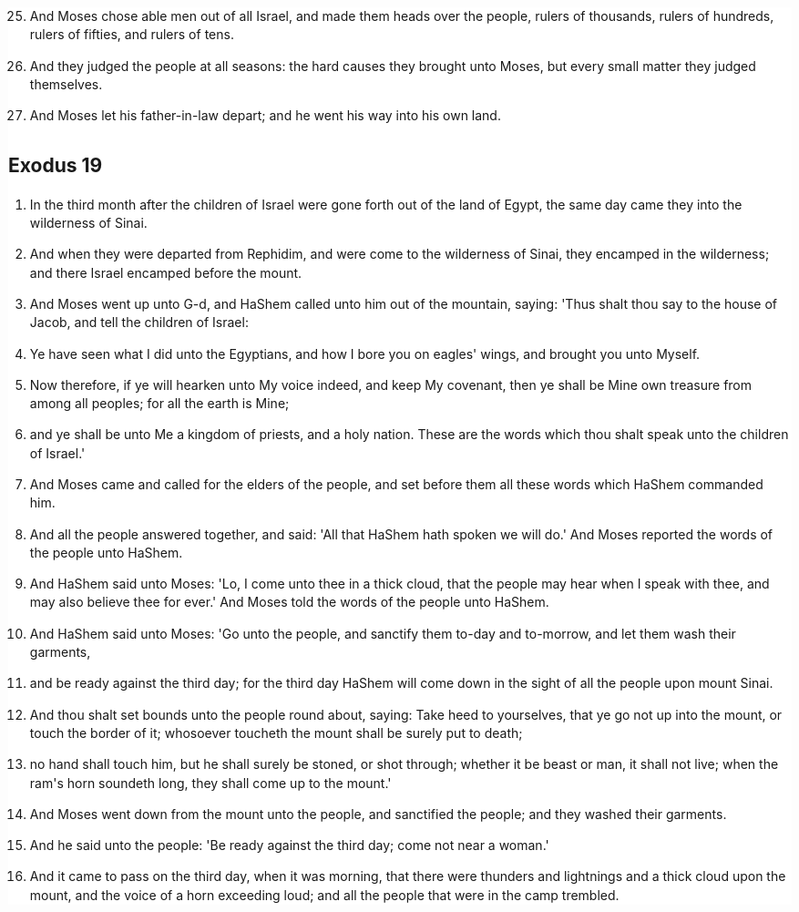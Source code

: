 25. And Moses chose able men out of all Israel, and made them heads over the people, rulers of thousands, rulers of hundreds, rulers of fifties, and rulers of tens.

26. And they judged the people at all seasons: the hard causes they brought unto Moses, but every small matter they judged themselves.

27. And Moses let his father-in-law depart; and he went his way into his own land.  

## Exodus 19

1. In the third month after the children of Israel were gone forth out of the land of Egypt, the same day came they into the wilderness of Sinai.

2. And when they were departed from Rephidim, and were come to the wilderness of Sinai, they encamped in the wilderness; and there Israel encamped before the mount.

3. And Moses went up unto G-d, and HaShem called unto him out of the mountain, saying: 'Thus shalt thou say to the house of Jacob, and tell the children of Israel:

4. Ye have seen what I did unto the Egyptians, and how I bore you on eagles' wings, and brought you unto Myself.

5. Now therefore, if ye will hearken unto My voice indeed, and keep My covenant, then ye shall be Mine own treasure from among all peoples; for all the earth is Mine;

6. and ye shall be unto Me a kingdom of priests, and a holy nation. These are the words which thou shalt speak unto the children of Israel.'

7. And Moses came and called for the elders of the people, and set before them all these words which HaShem commanded him.

8. And all the people answered together, and said: 'All that HaShem hath spoken we will do.' And Moses reported the words of the people unto HaShem.

9. And HaShem said unto Moses: 'Lo, I come unto thee in a thick cloud, that the people may hear when I speak with thee, and may also believe thee for ever.' And Moses told the words of the people unto HaShem.

10. And HaShem said unto Moses: 'Go unto the people, and sanctify them to-day and to-morrow, and let them wash their garments,

11. and be ready against the third day; for the third day HaShem will come down in the sight of all the people upon mount Sinai.

12. And thou shalt set bounds unto the people round about, saying: Take heed to yourselves, that ye go not up into the mount, or touch the border of it; whosoever toucheth the mount shall be surely put to death;

13. no hand shall touch him, but he shall surely be stoned, or shot through; whether it be beast or man, it shall not live; when the ram's horn soundeth long, they shall come up to the mount.'

14. And Moses went down from the mount unto the people, and sanctified the people; and they washed their garments.

15. And he said unto the people: 'Be ready against the third day; come not near a woman.'

16. And it came to pass on the third day, when it was morning, that there were thunders and lightnings and a thick cloud upon the mount, and the voice of a horn exceeding loud; and all the people that were in the camp trembled.
